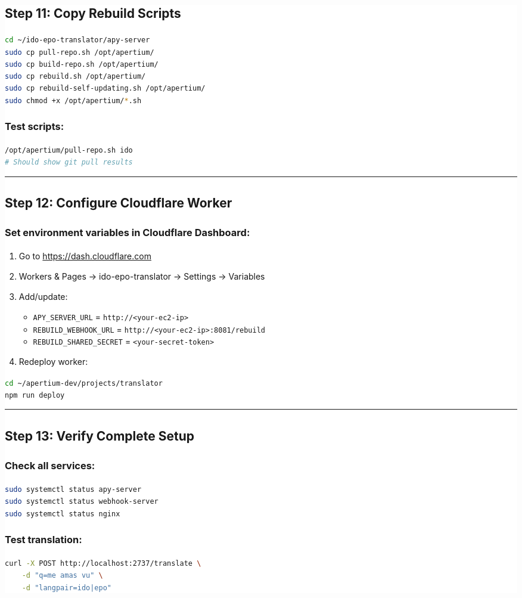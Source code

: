 
## Step 11: Copy Rebuild Scripts

```bash
cd ~/ido-epo-translator/apy-server
sudo cp pull-repo.sh /opt/apertium/
sudo cp build-repo.sh /opt/apertium/
sudo cp rebuild.sh /opt/apertium/
sudo cp rebuild-self-updating.sh /opt/apertium/
sudo chmod +x /opt/apertium/*.sh
```

### Test scripts:
```bash
/opt/apertium/pull-repo.sh ido
# Should show git pull results
```

---

## Step 12: Configure Cloudflare Worker

### Set environment variables in Cloudflare Dashboard:

1. Go to https://dash.cloudflare.com
2. Workers & Pages → ido-epo-translator → Settings → Variables
3. Add/update:
   - `APY_SERVER_URL` = `http://<your-ec2-ip>`
   - `REBUILD_WEBHOOK_URL` = `http://<your-ec2-ip>:8081/rebuild`
   - `REBUILD_SHARED_SECRET` = `<your-secret-token>`

4. Redeploy worker:
```bash
cd ~/apertium-dev/projects/translator
npm run deploy
```

---

## Step 13: Verify Complete Setup

### Check all services:
```bash
sudo systemctl status apy-server
sudo systemctl status webhook-server
sudo systemctl status nginx
```

### Test translation:
```bash
curl -X POST http://localhost:2737/translate \
    -d "q=me amas vu" \
    -d "langpair=ido|epo"
```
